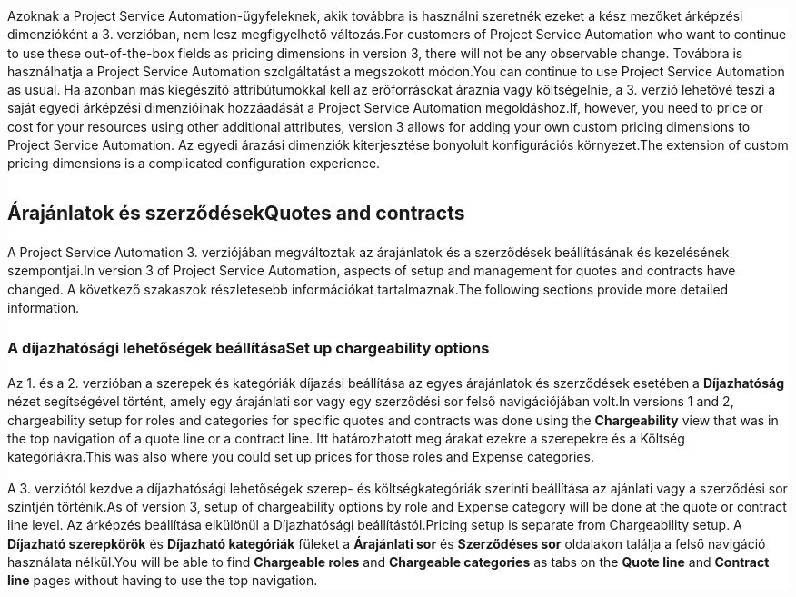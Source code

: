 <span data-ttu-id="13141-319">Azoknak a Project Service Automation-ügyfeleknek, akik továbbra is használni szeretnék ezeket a kész mezőket árképzési dimenzióként a 3. verzióban, nem lesz megfigyelhető változás.</span><span class="sxs-lookup"><span data-stu-id="13141-319">For customers of Project Service Automation who want to continue to use these out-of-the-box fields as pricing dimensions in version 3, there will not be any observable change.</span></span> <span data-ttu-id="13141-320">Továbbra is használhatja a Project Service Automation szolgáltatást a megszokott módon.</span><span class="sxs-lookup"><span data-stu-id="13141-320">You can continue to use Project Service Automation as usual.</span></span> <span data-ttu-id="13141-321">Ha azonban más kiegészítő attribútumokkal kell az erőforrásokat áraznia vagy költségelnie, a 3. verzió lehetővé teszi a saját egyedi árképzési dimenzióinak hozzáadását a Project Service Automation megoldáshoz.</span><span class="sxs-lookup"><span data-stu-id="13141-321">If, however, you need to price or cost for your resources using other additional attributes, version 3 allows for adding your own custom pricing dimensions to Project Service Automation.</span></span> <span data-ttu-id="13141-322">Az egyedi árazási dimenziók kiterjesztése bonyolult konfigurációs környezet.</span><span class="sxs-lookup"><span data-stu-id="13141-322">The extension of custom pricing dimensions is a complicated configuration experience.</span></span> 

## <a name="quotes-and-contracts"></a><span data-ttu-id="13141-323">Árajánlatok és szerződések</span><span class="sxs-lookup"><span data-stu-id="13141-323">Quotes and contracts</span></span>
<span data-ttu-id="13141-324">A Project Service Automation 3. verziójában megváltoztak az árajánlatok és a szerződések beállításának és kezelésének szempontjai.</span><span class="sxs-lookup"><span data-stu-id="13141-324">In version 3 of Project Service Automation, aspects of setup and management for quotes and contracts have changed.</span></span> <span data-ttu-id="13141-325">A következő szakaszok részletesebb információkat tartalmaznak.</span><span class="sxs-lookup"><span data-stu-id="13141-325">The following sections provide more detailed information.</span></span>

### <a name="set-up-chargeability-options"></a><span data-ttu-id="13141-326">A díjazhatósági lehetőségek beállítása</span><span class="sxs-lookup"><span data-stu-id="13141-326">Set up chargeability options</span></span>
<span data-ttu-id="13141-327">Az 1. és a 2. verzióban a szerepek és kategóriák díjazási beállítása az egyes árajánlatok és szerződések esetében a **Díjazhatóság** nézet segítségével történt, amely egy árajánlati sor vagy egy szerződési sor felső navigációjában volt.</span><span class="sxs-lookup"><span data-stu-id="13141-327">In versions 1 and 2, chargeability setup for roles and categories for specific quotes and contracts was done using the **Chargeability** view that was in the top navigation of a quote line or a contract line.</span></span> <span data-ttu-id="13141-328">Itt határozhatott meg árakat ezekre a szerepekre és a Költség kategóriákra.</span><span class="sxs-lookup"><span data-stu-id="13141-328">This was also where you could set up prices for those roles and Expense categories.</span></span>

<span data-ttu-id="13141-329">A 3. verziótól kezdve a díjazhatósági lehetőségek szerep- és költségkategóriák szerinti beállítása az ajánlati vagy a szerződési sor szintjén történik.</span><span class="sxs-lookup"><span data-stu-id="13141-329">As of version 3, setup of chargeability options by role and  Expense category will be done at the quote or contract line level.</span></span> <span data-ttu-id="13141-330">Az árképzés beállítása elkülönül a Díjazhatósági beállítástól.</span><span class="sxs-lookup"><span data-stu-id="13141-330">Pricing setup is separate from Chargeability setup.</span></span> <span data-ttu-id="13141-331">A **Díjazható szerepkörök** és **Díjazható kategóriák** füleket a **Árajánlati sor** és **Szerződéses sor** oldalakon találja a felső navigáció használata nélkül.</span><span class="sxs-lookup"><span data-stu-id="13141-331">You will be able to find **Chargeable roles** and **Chargeable categories** as tabs on the **Quote line** and  **Contract line** pages without having to use the top navigation.</span></span>
